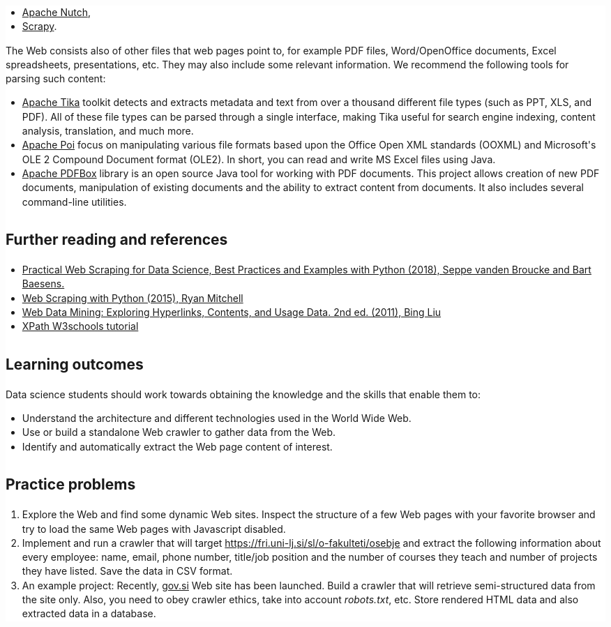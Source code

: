 * [Apache Nutch](https://nutch.apache.org/),
* [Scrapy](https://scrapy.org/).

The Web consists also of other files that web pages point to, for example PDF files, Word/OpenOffice documents, Excel spreadsheets, presentations, etc. They may also include some relevant information. We recommend the following tools for parsing such content:

* [Apache Tika](https://tika.apache.org/) toolkit detects and extracts metadata and text from over a thousand different file types (such as PPT, XLS, and PDF). All of these file types can be parsed through a single interface, making Tika useful for search engine indexing, content analysis, translation, and much more.
* [Apache Poi](https://poi.apache.org/) focus on manipulating various file formats based upon the Office Open XML standards (OOXML) and Microsoft's OLE 2 Compound Document format (OLE2). In short, you can read and write MS Excel files using Java.
* [Apache PDFBox](https://pdfbox.apache.org/) library is an open source Java tool for working with PDF documents. This project allows creation of new PDF documents, manipulation of existing documents and the ability to extract content from documents. It also includes several command-line utilities. 


## Further reading and references

* [Practical Web Scraping for Data Science, Best Practices and Examples with Python (2018), Seppe vanden Broucke and Bart Baesens.](https://www.apress.com/gp/book/9781484235812)
* [Web Scraping with Python (2015), Ryan Mitchell](https://www.amazon.de/Web-Scraping-Python-Ryan-Mitchell/dp/1491910291)
* [Web Data Mining: Exploring Hyperlinks, Contents, and Usage Data. 2nd ed. (2011), Bing Liu](https://www.amazon.com/Web-Data-Mining-Data-Centric-Applications/dp/3642194591)
* [XPath W3schools tutorial](https://www.w3schools.com/xml/xpath_intro.asp)

## Learning outcomes

Data science students should work towards obtaining the knowledge and the skills that enable them to:

* Understand the architecture and different technologies used in the World Wide Web.
* Use or build a standalone Web crawler to gather data from the Web.
* Identify and automatically extract the Web page content of interest.

## Practice problems

1. Explore the Web and find some dynamic Web sites. Inspect the structure of a few Web pages with your favorite browser and try to load the same Web pages with Javascript disabled.
2. Implement and run a crawler that will target https://fri.uni-lj.si/sl/o-fakulteti/osebje and extract the following information about every employee: name, email, phone number, title/job position and the number of courses they teach and number of projects they have listed. Save the data in CSV format.
3. An example project: Recently, [gov.si](http://gov.si) Web site has been launched. Build a crawler that will retrieve semi-structured data from the site only. Also, you need to obey crawler ethics, take into account *robots.txt*, etc. Store rendered HTML data and also extracted data in a database.
